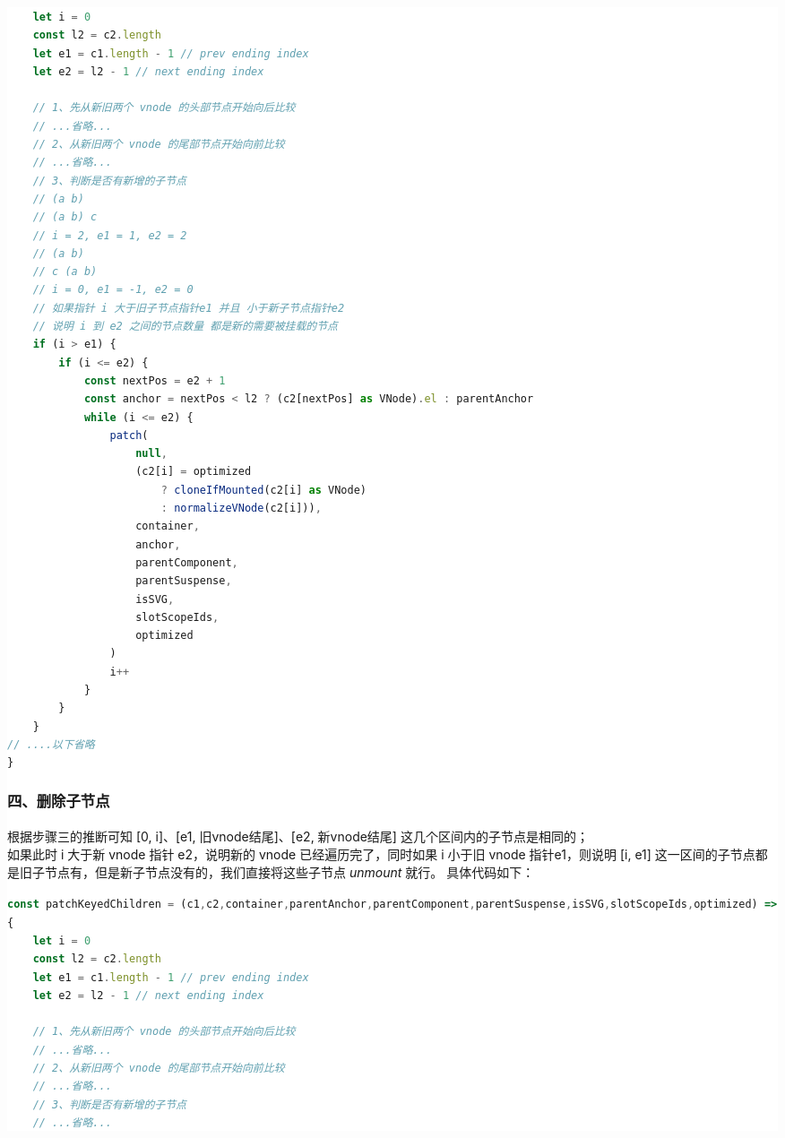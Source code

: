 ```javascript
	let i = 0
	const l2 = c2.length
	let e1 = c1.length - 1 // prev ending index
	let e2 = l2 - 1 // next ending index

	// 1、先从新旧两个 vnode 的头部节点开始向后比较
	// ...省略...
	// 2、从新旧两个 vnode 的尾部节点开始向前比较
	// ...省略...
	// 3、判断是否有新增的子节点
	// (a b)
	// (a b) c
	// i = 2, e1 = 1, e2 = 2
	// (a b)
	// c (a b)
	// i = 0, e1 = -1, e2 = 0
	// 如果指针 i 大于旧子节点指针e1 并且 小于新子节点指针e2
	// 说明 i 到 e2 之间的节点数量 都是新的需要被挂载的节点
	if (i > e1) {
		if (i <= e2) {
			const nextPos = e2 + 1
			const anchor = nextPos < l2 ? (c2[nextPos] as VNode).el : parentAnchor
			while (i <= e2) {
				patch(
					null,
					(c2[i] = optimized
						? cloneIfMounted(c2[i] as VNode)
						: normalizeVNode(c2[i])),
					container,
					anchor,
					parentComponent,
					parentSuspense,
					isSVG,
					slotScopeIds,
					optimized
				)
				i++
			}
		}
	}
// ....以下省略
}
```
### **四、删除子节点**
根据步骤三的推断可知 [0, i]、[e1, 旧vnode结尾]、[e2, 新vnode结尾] 这几个区间内的子节点是相同的；  
如果此时 i 大于新 vnode 指针 e2，说明新的 vnode 已经遍历完了，同时如果 i 小于旧 vnode 指针e1，则说明 [i, e1] 这一区间的子节点都是旧子节点有，但是新子节点没有的，我们直接将这些子节点 *unmount* 就行。
具体代码如下：
```javascript
const patchKeyedChildren = (c1,c2,container,parentAnchor,parentComponent,parentSuspense,isSVG,slotScopeIds,optimized) => {
	let i = 0
	const l2 = c2.length
	let e1 = c1.length - 1 // prev ending index
	let e2 = l2 - 1 // next ending index

	// 1、先从新旧两个 vnode 的头部节点开始向后比较
	// ...省略...
	// 2、从新旧两个 vnode 的尾部节点开始向前比较
	// ...省略...
	// 3、判断是否有新增的子节点
	// ...省略...
```
